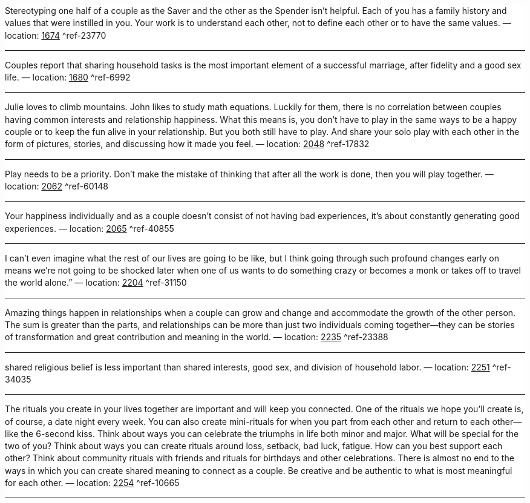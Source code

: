 Stereotyping one half of a couple as the Saver and the other as the Spender isn’t helpful. Each of you has a family history and values that were instilled in you. Your work is to understand each other, not to define each other or to have the same values. — location: [1674](kindle://book?action=open&asin=B079VTH6RH&location=1674) ^ref-23770

---
Couples report that sharing household tasks is the most important element of a successful marriage, after fidelity and a good sex life. — location: [1680](kindle://book?action=open&asin=B079VTH6RH&location=1680) ^ref-6992

---
Julie loves to climb mountains. John likes to study math equations. Luckily for them, there is no correlation between couples having common interests and relationship happiness. What this means is, you don’t have to play in the same ways to be a happy couple or to keep the fun alive in your relationship. But you both still have to play. And share your solo play with each other in the form of pictures, stories, and discussing how it made you feel. — location: [2048](kindle://book?action=open&asin=B079VTH6RH&location=2048) ^ref-17832

---
Play needs to be a priority. Don’t make the mistake of thinking that after all the work is done, then you will play together. — location: [2062](kindle://book?action=open&asin=B079VTH6RH&location=2062) ^ref-60148

---
Your happiness individually and as a couple doesn’t consist of not having bad experiences, it’s about constantly generating good experiences. — location: [2065](kindle://book?action=open&asin=B079VTH6RH&location=2065) ^ref-40855

---
I can’t even imagine what the rest of our lives are going to be like, but I think going through such profound changes early on means we’re not going to be shocked later when one of us wants to do something crazy or becomes a monk or takes off to travel the world alone.” — location: [2204](kindle://book?action=open&asin=B079VTH6RH&location=2204) ^ref-31150

---
Amazing things happen in relationships when a couple can grow and change and accommodate the growth of the other person. The sum is greater than the parts, and relationships can be more than just two individuals coming together—they can be stories of transformation and great contribution and meaning in the world. — location: [2235](kindle://book?action=open&asin=B079VTH6RH&location=2235) ^ref-23388

---
shared religious belief is less important than shared interests, good sex, and division of household labor. — location: [2251](kindle://book?action=open&asin=B079VTH6RH&location=2251) ^ref-34035

---
The rituals you create in your lives together are important and will keep you connected. One of the rituals we hope you’ll create is, of course, a date night every week. You can also create mini-rituals for when you part from each other and return to each other—like the 6-second kiss. Think about ways you can celebrate the triumphs in life both minor and major. What will be special for the two of you? Think about ways you can create rituals around loss, setback, bad luck, fatigue. How can you best support each other? Think about community rituals with friends and rituals for birthdays and other celebrations. There is almost no end to the ways in which you can create shared meaning to connect as a couple. Be creative and be authentic to what is most meaningful for each other. — location: [2254](kindle://book?action=open&asin=B079VTH6RH&location=2254) ^ref-10665

---